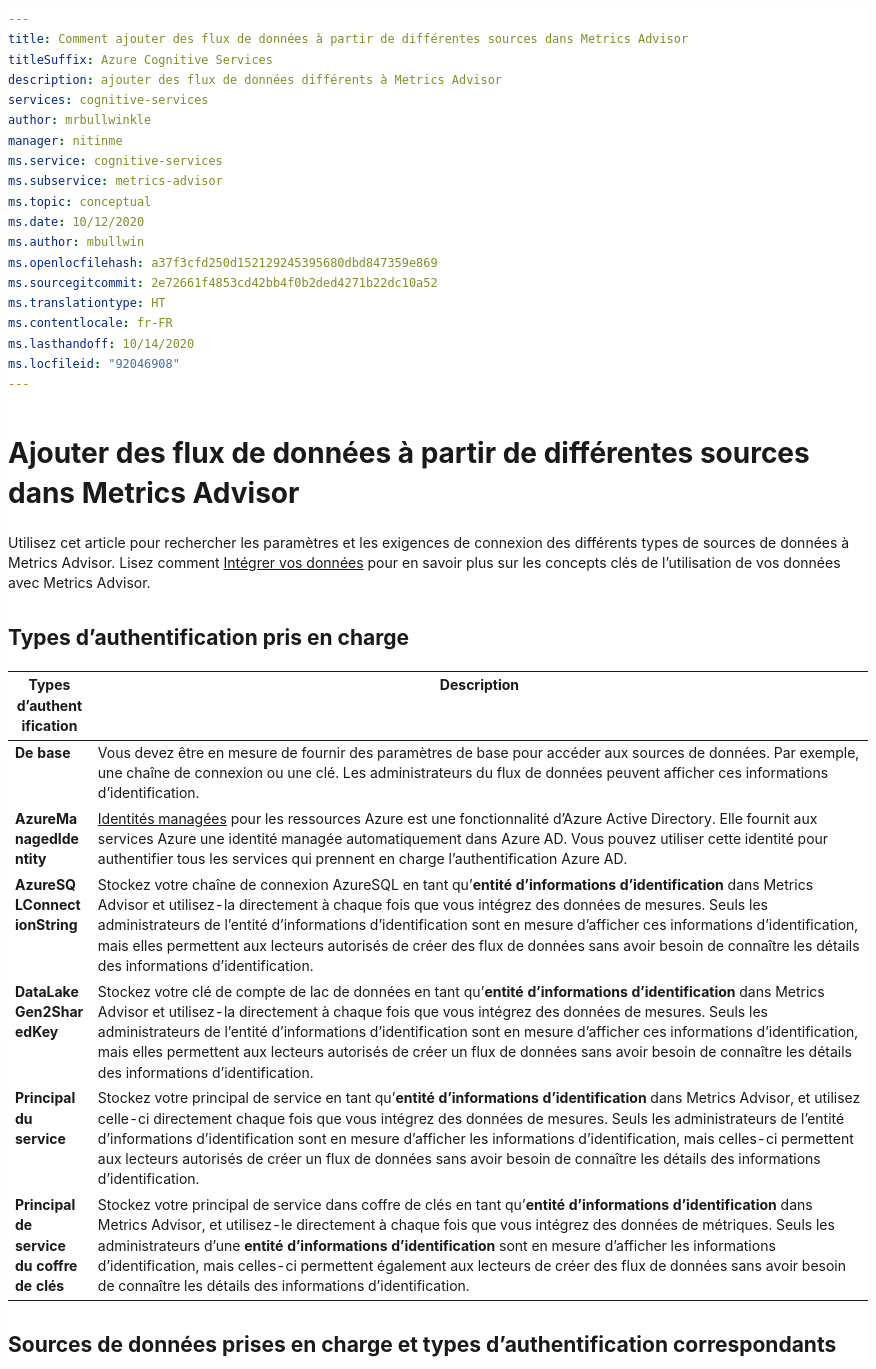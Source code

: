 ```yaml
---
title: Comment ajouter des flux de données à partir de différentes sources dans Metrics Advisor
titleSuffix: Azure Cognitive Services
description: ajouter des flux de données différents à Metrics Advisor
services: cognitive-services
author: mrbullwinkle
manager: nitinme
ms.service: cognitive-services
ms.subservice: metrics-advisor
ms.topic: conceptual
ms.date: 10/12/2020
ms.author: mbullwin
ms.openlocfilehash: a37f3cfd250d152129245395680dbd847359e869
ms.sourcegitcommit: 2e72661f4853cd42bb4f0b2ded4271b22dc10a52
ms.translationtype: HT
ms.contentlocale: fr-FR
ms.lasthandoff: 10/14/2020
ms.locfileid: "92046908"
---
```

# <a name="add-data-feeds-from-different-data-sources-to-metrics-advisor"></a>Ajouter des flux de données à partir de différentes sources dans Metrics Advisor

Utilisez cet article pour rechercher les paramètres et les exigences de connexion des différents types de sources de données à Metrics Advisor. Lisez comment [Intégrer vos données](how-tos/onboard-your-data.md) pour en savoir plus sur les concepts clés de l’utilisation de vos données avec Metrics Advisor. 

## <a name="supported-authentication-types"></a>Types d’authentification pris en charge

| Types d’authentification | Description |
| ---------------------|-------------|
|**De base** | Vous devez être en mesure de fournir des paramètres de base pour accéder aux sources de données. Par exemple, une chaîne de connexion ou une clé. Les administrateurs du flux de données peuvent afficher ces informations d’identification. |
| **AzureManagedIdentity** | [Identités managées](https://docs.microsoft.com/azure/active-directory/managed-identities-azure-resources/overview) pour les ressources Azure est une fonctionnalité d’Azure Active Directory. Elle fournit aux services Azure une identité managée automatiquement dans Azure AD. Vous pouvez utiliser cette identité pour authentifier tous les services qui prennent en charge l’authentification Azure AD.|
| **AzureSQLConnectionString**| Stockez votre chaîne de connexion AzureSQL en tant qu’**entité d’informations d’identification** dans Metrics Advisor et utilisez-la directement à chaque fois que vous intégrez des données de mesures. Seuls les administrateurs de l’entité d’informations d’identification sont en mesure d’afficher ces informations d’identification, mais elles permettent aux lecteurs autorisés de créer des flux de données sans avoir besoin de connaître les détails des informations d’identification. |
| **DataLakeGen2SharedKey**| Stockez votre clé de compte de lac de données en tant qu’**entité d’informations d’identification** dans Metrics Advisor et utilisez-la directement à chaque fois que vous intégrez des données de mesures. Seuls les administrateurs de l’entité d’informations d’identification sont en mesure d’afficher ces informations d’identification, mais elles permettent aux lecteurs autorisés de créer un flux de données sans avoir besoin de connaître les détails des informations d’identification.|
| **Principal du service**| Stockez votre principal de service en tant qu’**entité d’informations d’identification** dans Metrics Advisor, et utilisez celle-ci directement chaque fois que vous intégrez des données de mesures. Seuls les administrateurs de l’entité d’informations d’identification sont en mesure d’afficher les informations d’identification, mais celles-ci permettent aux lecteurs autorisés de créer un flux de données sans avoir besoin de connaître les détails des informations d’identification.|
| **Principal de service du coffre de clés**|Stockez votre principal de service dans coffre de clés en tant qu’**entité d’informations d’identification** dans Metrics Advisor, et utilisez-le directement à chaque fois que vous intégrez des données de métriques. Seuls les administrateurs d’une **entité d’informations d’identification** sont en mesure d’afficher les informations d’identification, mais celles-ci permettent également aux lecteurs de créer des flux de données sans avoir besoin de connaître les détails des informations d’identification. |

## <a name="data-sources-supported-and-corresponding-authentication-types"></a>Sources de données prises en charge et types d’authentification correspondants
